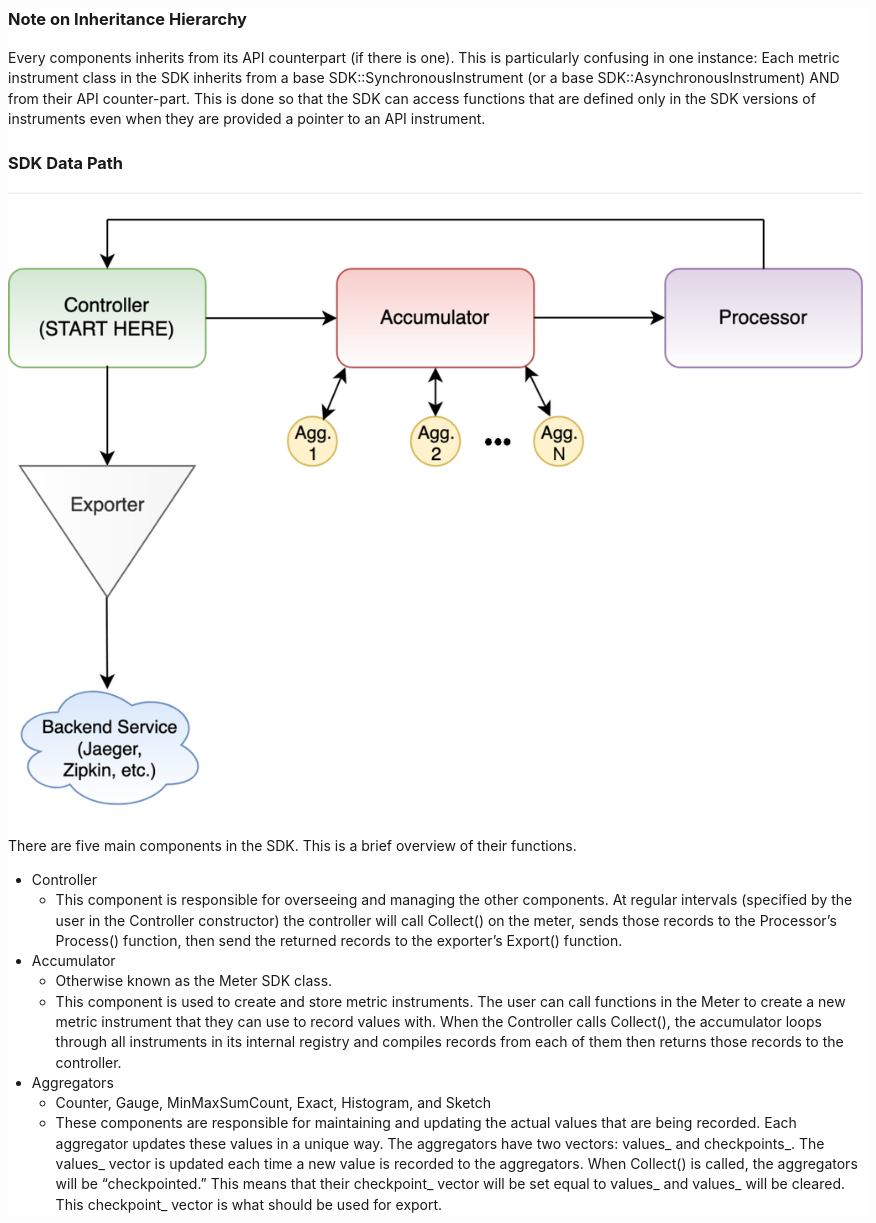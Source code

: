 ### Note on Inheritance Hierarchy

Every components inherits from its API counterpart (if there is one). This is particularly confusing in one instance: Each metric instrument class in the SDK inherits from a base SDK::SynchronousInstrument (or a base SDK::AsynchronousInstrument) AND from their API counter-part. This is done so that the SDK can access functions that are defined only in the SDK versions of instruments even when they are provided a pointer to an API instrument.

### SDK Data Path

![Data Path Diagram](../images/DataPath.png)

There are five main components in the SDK. This is a brief overview of their functions.

* Controller
    * This component is responsible for overseeing and managing the other components. At regular intervals (specified by the user in the Controller constructor) the controller will call Collect() on the meter, sends those records to the Processor’s Process() function, then send the returned records to the exporter’s Export() function.
* Accumulator
    * Otherwise known as the Meter SDK class.
    * This component is used to create and store metric instruments. The user can call functions in the Meter to create a new metric instrument that they can use to record values with. When the Controller calls Collect(), the accumulator loops through all instruments in its internal registry and compiles records from each of them then returns those records to the controller.
* Aggregators
    * Counter, Gauge, MinMaxSumCount, Exact, Histogram, and Sketch
    * These components are responsible for maintaining and updating the actual values that are being recorded. Each aggregator updates these values in a unique way. The aggregators have two vectors: values_ and checkpoints_. The values_ vector is updated each time a new value is recorded to the aggregators. When Collect() is called, the aggregators will be “checkpointed.” This means that their checkpoint_ vector will be set equal to values_ and values_ will be cleared. This checkpoint_ vector is what should be used for export.